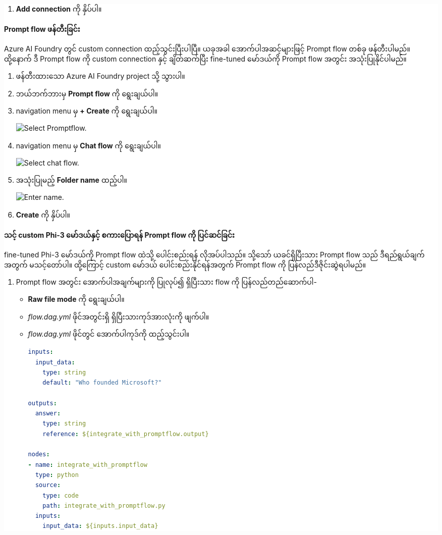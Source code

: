 1. **Add connection** ကို နှိပ်ပါ။

#### Prompt flow ဖန်တီးခြင်း

Azure AI Foundry တွင် custom connection ထည့်သွင်းပြီးပါပြီ။ ယခုအခါ အောက်ပါအဆင့်များဖြင့် Prompt flow တစ်ခု ဖန်တီးပါမည်။ ထို့နောက် ဒီ Prompt flow ကို custom connection နှင့် ချိတ်ဆက်ပြီး fine-tuned မော်ဒယ်ကို Prompt flow အတွင်း အသုံးပြုနိုင်ပါမည်။

1. ဖန်တီးထားသော Azure AI Foundry project သို့ သွားပါ။

1. ဘယ်ဘက်ဘားမှ **Prompt flow** ကို ရွေးချယ်ပါ။

1. navigation menu မှ **+ Create** ကို ရွေးချယ်ပါ။

    ![Select Promptflow.](../../../../../../imgs/02/FineTuning-PromptFlow-AIFoundry/08-12-select-promptflow.png)

1. navigation menu မှ **Chat flow** ကို ရွေးချယ်ပါ။

    ![Select chat flow.](../../../../../../imgs/02/FineTuning-PromptFlow-AIFoundry/08-13-select-flow-type.png)

1. အသုံးပြုမည့် **Folder name** ထည့်ပါ။

    ![Enter name.](../../../../../../imgs/02/FineTuning-PromptFlow-AIFoundry/08-14-enter-name.png)

2. **Create** ကို နှိပ်ပါ။

#### သင့် custom Phi-3 မော်ဒယ်နှင့် စကားပြောရန် Prompt flow ကို ပြင်ဆင်ခြင်း

fine-tuned Phi-3 မော်ဒယ်ကို Prompt flow ထဲသို့ ပေါင်းစည်းရန် လိုအပ်ပါသည်။ သို့သော် ယခင်ရှိပြီးသား Prompt flow သည် ဒီရည်ရွယ်ချက်အတွက် မသင့်တော်ပါ။ ထို့ကြောင့် custom မော်ဒယ် ပေါင်းစည်းနိုင်ရန်အတွက် Prompt flow ကို ပြန်လည်ဒီဇိုင်းဆွဲရပါမည်။

1. Prompt flow အတွင်း အောက်ပါအချက်များကို ပြုလုပ်၍ ရှိပြီးသား flow ကို ပြန်လည်တည်ဆောက်ပါ-

    - **Raw file mode** ကို ရွေးချယ်ပါ။
    - *flow.dag.yml* ဖိုင်အတွင်းရှိ ရှိပြီးသားကုဒ်အားလုံးကို ဖျက်ပါ။
    - *flow.dag.yml* ဖိုင်တွင် အောက်ပါကုဒ်ကို ထည့်သွင်းပါ။

        ```yml
        inputs:
          input_data:
            type: string
            default: "Who founded Microsoft?"

        outputs:
          answer:
            type: string
            reference: ${integrate_with_promptflow.output}

        nodes:
        - name: integrate_with_promptflow
          type: python
          source:
            type: code
            path: integrate_with_promptflow.py
          inputs:
            input_data: ${inputs.input_data}
        ```
